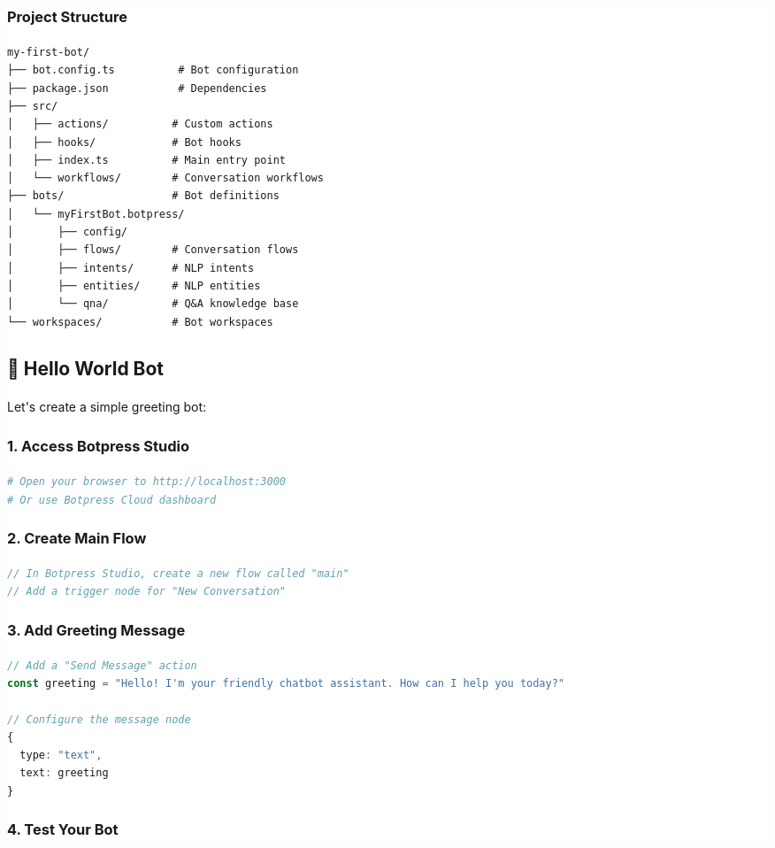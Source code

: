 ### Project Structure

```
my-first-bot/
├── bot.config.ts          # Bot configuration
├── package.json           # Dependencies
├── src/
│   ├── actions/          # Custom actions
│   ├── hooks/            # Bot hooks
│   ├── index.ts          # Main entry point
│   └── workflows/        # Conversation workflows
├── bots/                 # Bot definitions
│   └── myFirstBot.botpress/
│       ├── config/
│       ├── flows/        # Conversation flows
│       ├── intents/      # NLP intents
│       ├── entities/     # NLP entities
│       └── qna/          # Q&A knowledge base
└── workspaces/           # Bot workspaces
```

## 🎯 Hello World Bot

Let's create a simple greeting bot:

### 1. Access Botpress Studio

```bash
# Open your browser to http://localhost:3000
# Or use Botpress Cloud dashboard
```

### 2. Create Main Flow

```typescript
// In Botpress Studio, create a new flow called "main"
// Add a trigger node for "New Conversation"
```

### 3. Add Greeting Message

```typescript
// Add a "Send Message" action
const greeting = "Hello! I'm your friendly chatbot assistant. How can I help you today?"

// Configure the message node
{
  type: "text",
  text: greeting
}
```

### 4. Test Your Bot
